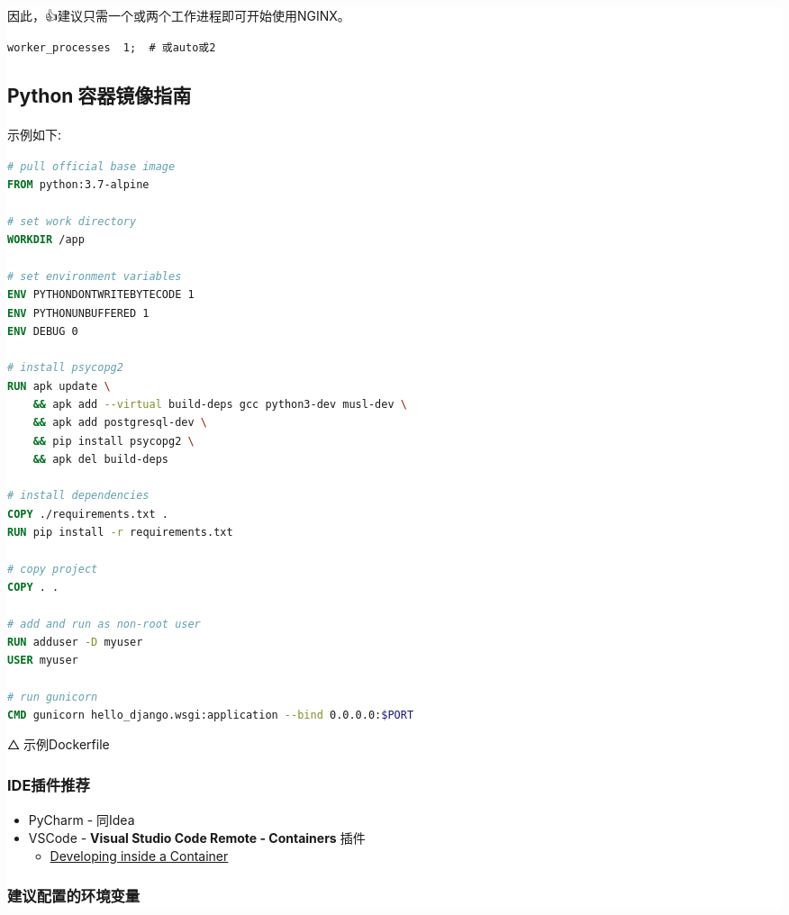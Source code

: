 因此，:+1:建议只需一个或两个工作进程即可开始使用NGINX。

```nginx
worker_processes  1;  # 或auto或2
```



## Python 容器镜像指南

示例如下:

```dockerfile
# pull official base image
FROM python:3.7-alpine

# set work directory
WORKDIR /app

# set environment variables
ENV PYTHONDONTWRITEBYTECODE 1
ENV PYTHONUNBUFFERED 1
ENV DEBUG 0

# install psycopg2
RUN apk update \
    && apk add --virtual build-deps gcc python3-dev musl-dev \
    && apk add postgresql-dev \
    && pip install psycopg2 \
    && apk del build-deps

# install dependencies
COPY ./requirements.txt .
RUN pip install -r requirements.txt

# copy project
COPY . .

# add and run as non-root user
RUN adduser -D myuser
USER myuser

# run gunicorn
CMD gunicorn hello_django.wsgi:application --bind 0.0.0.0:$PORT
```

△ 示例Dockerfile

### IDE插件推荐

- PyCharm - 同Idea
- VSCode - **Visual Studio Code Remote - Containers** 插件 
    - [Developing inside a Container](https://code.visualstudio.com/docs/remote/containers)

### 建议配置的环境变量

